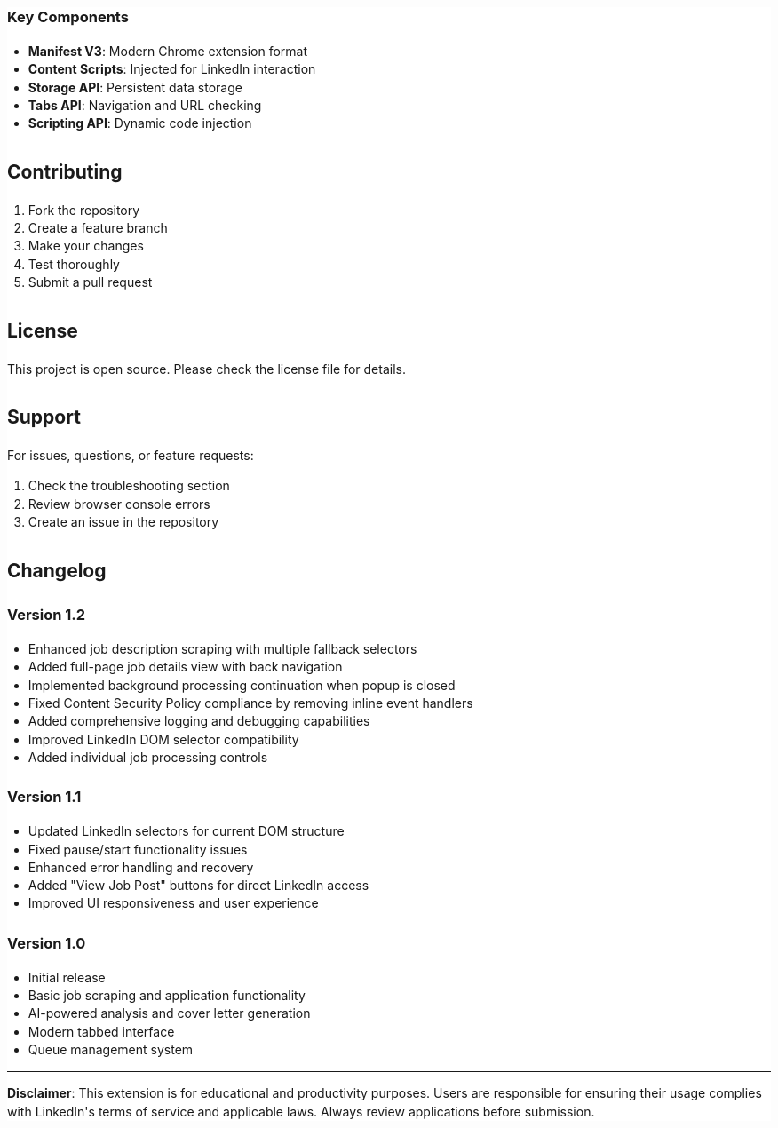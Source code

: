 ### Key Components

- **Manifest V3**: Modern Chrome extension format
- **Content Scripts**: Injected for LinkedIn interaction
- **Storage API**: Persistent data storage
- **Tabs API**: Navigation and URL checking
- **Scripting API**: Dynamic code injection

## Contributing

1. Fork the repository
2. Create a feature branch
3. Make your changes
4. Test thoroughly
5. Submit a pull request

## License

This project is open source. Please check the license file for details.

## Support

For issues, questions, or feature requests:
1. Check the troubleshooting section
2. Review browser console errors
3. Create an issue in the repository

## Changelog

### Version 1.2
- Enhanced job description scraping with multiple fallback selectors
- Added full-page job details view with back navigation
- Implemented background processing continuation when popup is closed
- Fixed Content Security Policy compliance by removing inline event handlers
- Added comprehensive logging and debugging capabilities
- Improved LinkedIn DOM selector compatibility
- Added individual job processing controls

### Version 1.1
- Updated LinkedIn selectors for current DOM structure
- Fixed pause/start functionality issues
- Enhanced error handling and recovery
- Added "View Job Post" buttons for direct LinkedIn access
- Improved UI responsiveness and user experience

### Version 1.0
- Initial release
- Basic job scraping and application functionality
- AI-powered analysis and cover letter generation
- Modern tabbed interface
- Queue management system

---

**Disclaimer**: This extension is for educational and productivity purposes. Users are responsible for ensuring their usage complies with LinkedIn's terms of service and applicable laws. Always review applications before submission.

